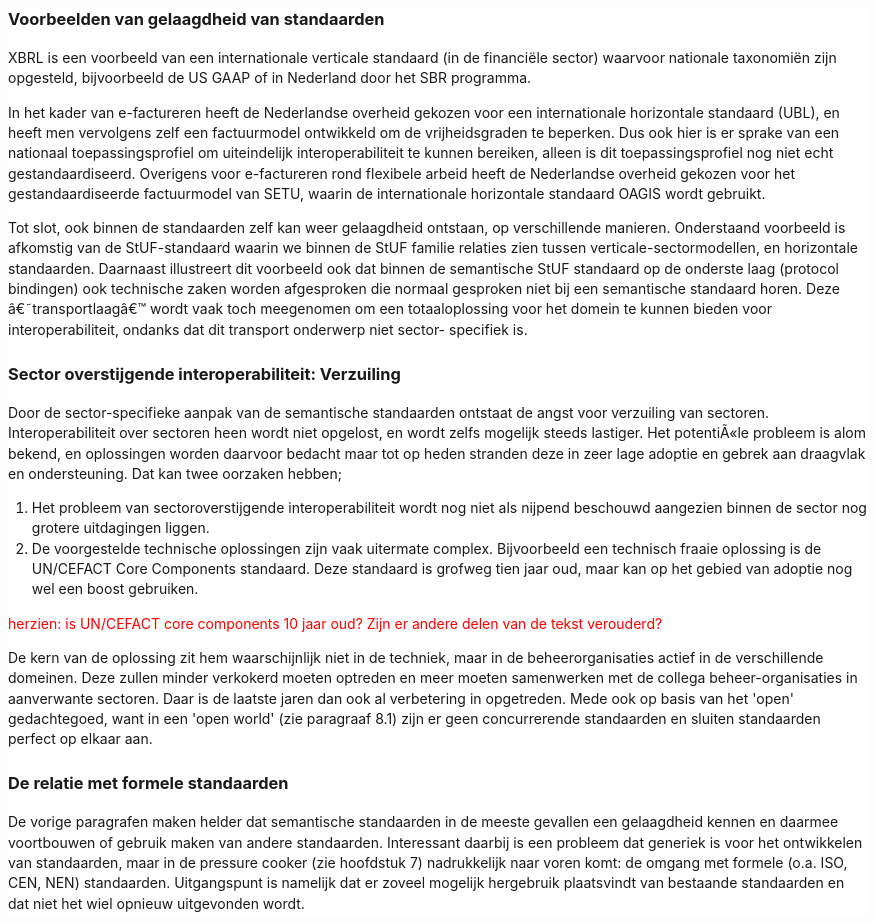
### Voorbeelden van gelaagdheid van standaarden

XBRL is een voorbeeld van een internationale verticale standaard (in de financiële sector) waarvoor nationale taxonomiën zijn opgesteld, bijvoorbeeld de US GAAP of in Nederland door het SBR programma.

In het kader van e-factureren heeft de Nederlandse overheid gekozen voor een internationale horizontale standaard (UBL), en heeft men vervolgens zelf een factuurmodel ontwikkeld om de vrijheidsgraden te beperken. Dus ook hier is er sprake van een nationaal toepassingsprofiel om uiteindelijk interoperabiliteit te kunnen bereiken, alleen is dit toepassingsprofiel nog niet echt gestandaardiseerd. Overigens voor e-factureren rond flexibele arbeid heeft de Nederlandse overheid gekozen voor het gestandaardiseerde factuurmodel van SETU, waarin de internationale horizontale standaard OAGIS wordt gebruikt.

Tot slot, ook binnen de standaarden zelf kan weer gelaagdheid ontstaan, op verschillende manieren. Onderstaand voorbeeld is afkomstig van de StUF-standaard waarin we binnen de StUF familie relaties zien tussen verticale-sectormodellen, en horizontale standaarden. Daarnaast illustreert dit voorbeeld ook dat binnen de semantische StUF standaard op de onderste laag (protocol bindingen) ook technische zaken worden afgesproken die normaal gesproken niet bij een semantische standaard horen. Deze â€˜transportlaagâ€™ wordt vaak toch meegenomen om een totaaloplossing voor het domein te kunnen bieden voor interoperabiliteit, ondanks dat dit transport onderwerp niet sector-
specifiek is.

### Sector overstijgende interoperabiliteit: Verzuiling

Door de sector-specifieke aanpak van de semantische standaarden ontstaat de angst voor verzuiling van sectoren. Interoperabiliteit over sectoren heen wordt niet opgelost, en wordt zelfs mogelijk steeds lastiger. Het potentiÃ«le probleem is alom bekend, en oplossingen worden daarvoor bedacht maar tot op heden stranden deze in zeer lage adoptie en gebrek aan draagvlak en ondersteuning. Dat kan twee oorzaken hebben;

1. Het probleem van sectoroverstijgende interoperabiliteit wordt nog niet als nijpend beschouwd aangezien binnen de sector nog grotere uitdagingen liggen.
2. De voorgestelde technische oplossingen zijn vaak uitermate complex. Bijvoorbeeld een technisch fraaie oplossing is de UN/CEFACT Core Components standaard. Deze standaard is grofweg tien jaar oud, maar kan op het gebied van adoptie nog wel een boost gebruiken.

<p class="comment" style="color:red">herzien: is UN/CEFACT core components 10 jaar oud? Zijn er andere delen van de tekst verouderd? </p>

De kern van de oplossing zit hem waarschijnlijk niet in de techniek, maar in de beheerorganisaties actief in de verschillende domeinen. Deze zullen minder verkokerd moeten optreden en meer moeten samenwerken met de collega beheer-organisaties in aanverwante sectoren. Daar is de laatste jaren dan ook al verbetering in opgetreden. Mede ook op basis van het 'open' gedachtegoed, want in een 'open world' (zie paragraaf 8.1) zijn er geen concurrerende standaarden en sluiten standaarden perfect op elkaar aan.

### De relatie met formele standaarden

De vorige paragrafen maken helder dat semantische standaarden in de meeste gevallen een gelaagdheid kennen en daarmee voortbouwen of gebruik maken van andere standaarden. Interessant daarbij is een probleem dat generiek is voor het ontwikkelen van standaarden, maar in de pressure cooker (zie hoofdstuk 7) nadrukkelijk naar voren komt: de omgang met formele (o.a. ISO, CEN, NEN) standaarden. Uitgangspunt is namelijk dat er zoveel mogelijk hergebruik plaatsvindt van bestaande standaarden en dat niet het wiel opnieuw uitgevonden wordt.

